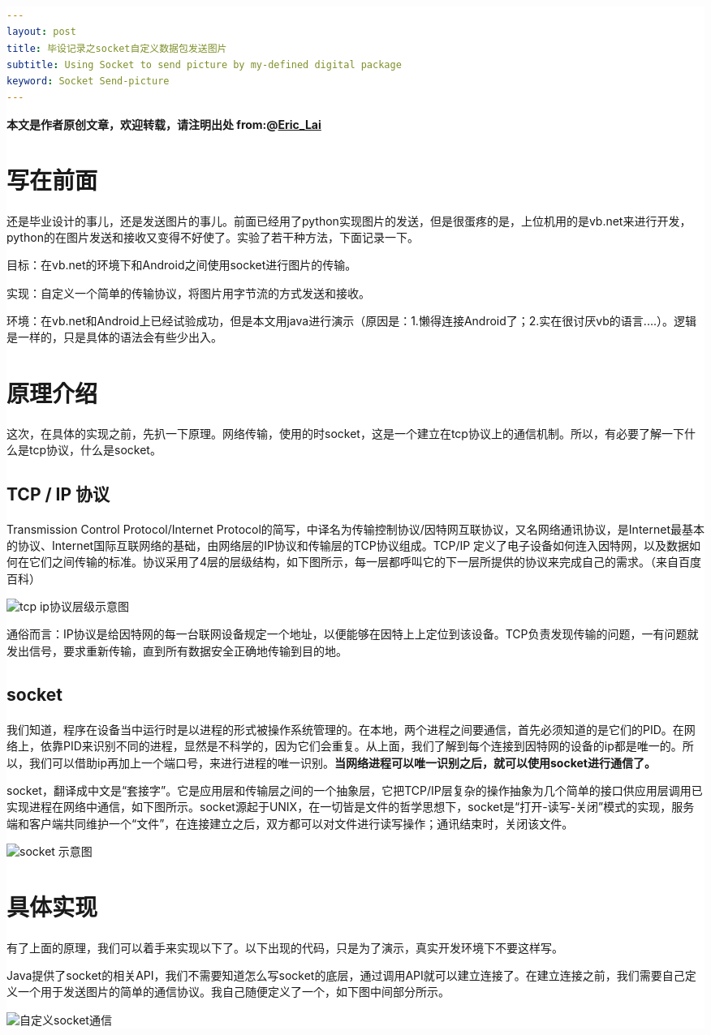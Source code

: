 ```yaml
---
layout: post
title: 毕设记录之socket自定义数据包发送图片
subtitle: Using Socket to send picture by my-defined digital package 
keyword: Socket Send-picture
---
```

**本文是作者原创文章，欢迎转载，请注明出处 from:@[Eric_Lai](http://laihaotao.github.io)**


# 写在前面
还是毕业设计的事儿，还是发送图片的事儿。前面已经用了python实现图片的发送，但是很蛋疼的是，上位机用的是vb.net来进行开发，python的在图片发送和接收又变得不好使了。实验了若干种方法，下面记录一下。

目标：在vb.net的环境下和Android之间使用socket进行图片的传输。

实现：自定义一个简单的传输协议，将图片用字节流的方式发送和接收。

环境：在vb.net和Android上已经试验成功，但是本文用java进行演示（原因是：1.懒得连接Android了；2.实在很讨厌vb的语言....）。逻辑是一样的，只是具体的语法会有些少出入。

# 原理介绍
这次，在具体的实现之前，先扒一下原理。网络传输，使用的时socket，这是一个建立在tcp协议上的通信机制。所以，有必要了解一下什么是tcp协议，什么是socket。

## TCP / IP 协议
Transmission Control Protocol/Internet Protocol的简写，中译名为传输控制协议/因特网互联协议，又名网络通讯协议，是Internet最基本的协议、Internet国际互联网络的基础，由网络层的IP协议和传输层的TCP协议组成。TCP/IP 定义了电子设备如何连入因特网，以及数据如何在它们之间传输的标准。协议采用了4层的层级结构，如下图所示，每一层都呼叫它的下一层所提供的协议来完成自己的需求。（来自百度百科）

![tcp ip协议层级示意图](http://upload-images.jianshu.io/upload_images/735527-e7f5ca2626f2ad8a.jpg?imageMogr2/auto-orient/strip%7CimageView2/2/w/1240)

通俗而言：IP协议是给因特网的每一台联网设备规定一个地址，以便能够在因特上上定位到该设备。TCP负责发现传输的问题，一有问题就发出信号，要求重新传输，直到所有数据安全正确地传输到目的地。

## socket
我们知道，程序在设备当中运行时是以进程的形式被操作系统管理的。在本地，两个进程之间要通信，首先必须知道的是它们的PID。在网络上，依靠PID来识别不同的进程，显然是不科学的，因为它们会重复。从上面，我们了解到每个连接到因特网的设备的ip都是唯一的。所以，我们可以借助ip再加上一个端口号，来进行进程的唯一识别。**当网络进程可以唯一识别之后，就可以使用socket进行通信了。**

socket，翻译成中文是“套接字”。它是应用层和传输层之间的一个抽象层，它把TCP/IP层复杂的操作抽象为几个简单的接口供应用层调用已实现进程在网络中通信，如下图所示。socket源起于UNIX，在一切皆是文件的哲学思想下，socket是“打开-读写-关闭”模式的实现，服务端和客户端共同维护一个“文件”，在连接建立之后，双方都可以对文件进行读写操作；通讯结束时，关闭该文件。

![socket 示意图](http://upload-images.jianshu.io/upload_images/735527-28e0a27c51d6707f.jpg?imageMogr2/auto-orient/strip%7CimageView2/2/w/1240)

# 具体实现
有了上面的原理，我们可以着手来实现以下了。以下出现的代码，只是为了演示，真实开发环境下不要这样写。

Java提供了socket的相关API，我们不需要知道怎么写socket的底层，通过调用API就可以建立连接了。在建立连接之前，我们需要自己定义一个用于发送图片的简单的通信协议。我自己随便定义了一个，如下图中间部分所示。

![自定义socket通信](http://upload-images.jianshu.io/upload_images/735527-7b971d6ea88129ce.jpg?imageMogr2/auto-orient/strip%7CimageView2/2/w/1240)
